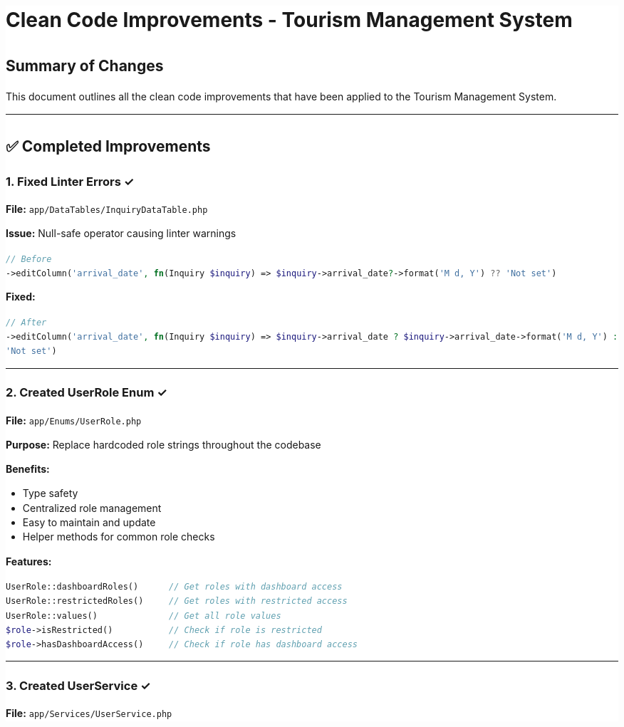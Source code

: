# Clean Code Improvements - Tourism Management System

## Summary of Changes

This document outlines all the clean code improvements that have been applied to the Tourism Management System.

---

## ✅ Completed Improvements

### 1. **Fixed Linter Errors** ✓
**File:** `app/DataTables/InquiryDataTable.php`

**Issue:** Null-safe operator causing linter warnings
```php
// Before
->editColumn('arrival_date', fn(Inquiry $inquiry) => $inquiry->arrival_date?->format('M d, Y') ?? 'Not set')
```

**Fixed:**
```php
// After
->editColumn('arrival_date', fn(Inquiry $inquiry) => $inquiry->arrival_date ? $inquiry->arrival_date->format('M d, Y') : 'Not set')
```

---

### 2. **Created UserRole Enum** ✓
**File:** `app/Enums/UserRole.php`

**Purpose:** Replace hardcoded role strings throughout the codebase

**Benefits:**
- Type safety
- Centralized role management
- Easy to maintain and update
- Helper methods for common role checks

**Features:**
```php
UserRole::dashboardRoles()      // Get roles with dashboard access
UserRole::restrictedRoles()     // Get roles with restricted access
UserRole::values()              // Get all role values
$role->isRestricted()           // Check if role is restricted
$role->hasDashboardAccess()     // Check if role has dashboard access
```

---

### 3. **Created UserService** ✓
**File:** `app/Services/UserService.php`
